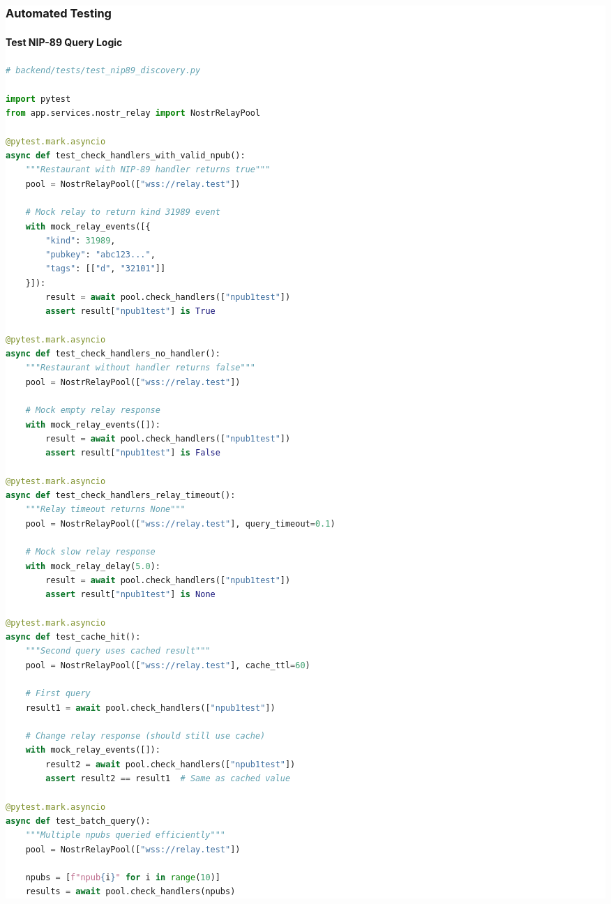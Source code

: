 ### Automated Testing

#### Test NIP-89 Query Logic

```python
# backend/tests/test_nip89_discovery.py

import pytest
from app.services.nostr_relay import NostrRelayPool

@pytest.mark.asyncio
async def test_check_handlers_with_valid_npub():
    """Restaurant with NIP-89 handler returns true"""
    pool = NostrRelayPool(["wss://relay.test"])
    
    # Mock relay to return kind 31989 event
    with mock_relay_events([{
        "kind": 31989,
        "pubkey": "abc123...",
        "tags": [["d", "32101"]]
    }]):
        result = await pool.check_handlers(["npub1test"])
        assert result["npub1test"] is True

@pytest.mark.asyncio
async def test_check_handlers_no_handler():
    """Restaurant without handler returns false"""
    pool = NostrRelayPool(["wss://relay.test"])
    
    # Mock empty relay response
    with mock_relay_events([]):
        result = await pool.check_handlers(["npub1test"])
        assert result["npub1test"] is False

@pytest.mark.asyncio
async def test_check_handlers_relay_timeout():
    """Relay timeout returns None"""
    pool = NostrRelayPool(["wss://relay.test"], query_timeout=0.1)
    
    # Mock slow relay response
    with mock_relay_delay(5.0):
        result = await pool.check_handlers(["npub1test"])
        assert result["npub1test"] is None

@pytest.mark.asyncio
async def test_cache_hit():
    """Second query uses cached result"""
    pool = NostrRelayPool(["wss://relay.test"], cache_ttl=60)
    
    # First query
    result1 = await pool.check_handlers(["npub1test"])
    
    # Change relay response (should still use cache)
    with mock_relay_events([]):
        result2 = await pool.check_handlers(["npub1test"])
        assert result2 == result1  # Same as cached value

@pytest.mark.asyncio
async def test_batch_query():
    """Multiple npubs queried efficiently"""
    pool = NostrRelayPool(["wss://relay.test"])
    
    npubs = [f"npub{i}" for i in range(10)]
    results = await pool.check_handlers(npubs)
```